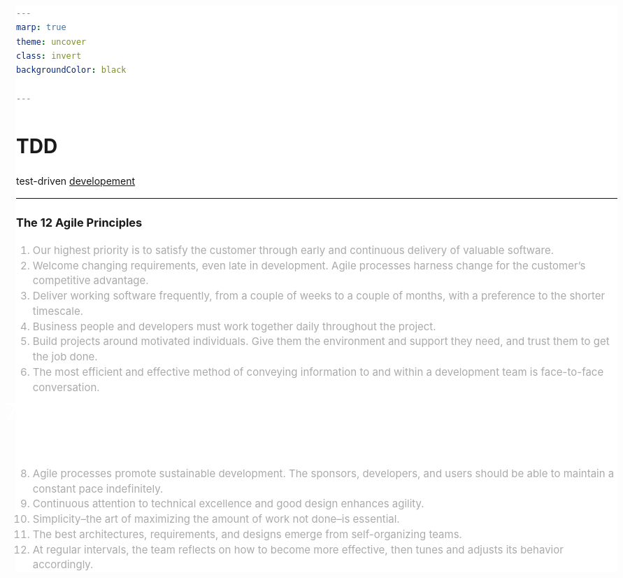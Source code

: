```yaml
---
marp: true
theme: uncover
class: invert
backgroundColor: black

---
```

<style scoped>
    em {
        text-decoration: underline;
        font-style: normal;
    }
</style>

# TDD

test-driven _developement_



---
<style scoped>
    li {
        font-size : 15px;
        color: #aaa;
    }
    li:nth-child(7) {
        color: white;
        font-size : 35px !important;
    }
</style>

### The 12 Agile Principles

1. Our highest priority is to satisfy the customer through early and continuous delivery of valuable software.
1. Welcome changing requirements, even late in development. Agile processes harness change for the customer’s competitive advantage.
1. Deliver working software frequently, from a couple of weeks to a couple of months, with a preference to the shorter timescale.
1. Business people and developers must work together daily throughout the project.
1. Build projects around motivated individuals. Give them the environment and support they need, and trust them to get the job done.
1. The most efficient and effective method of conveying information to and within a development team is face-to-face conversation.
1. Working software is the primary measure of progress.
1. Agile processes promote sustainable development. The sponsors, developers, and users should be able to maintain a constant pace indefinitely.
1. Continuous attention to technical excellence and good design enhances agility.
1. Simplicity–the art of maximizing the amount of work not done–is essential.
1. The best architectures, requirements, and designs emerge from self-organizing teams.
1. At regular intervals, the team reflects on how to become more effective, then tunes and adjusts its behavior accordingly.
